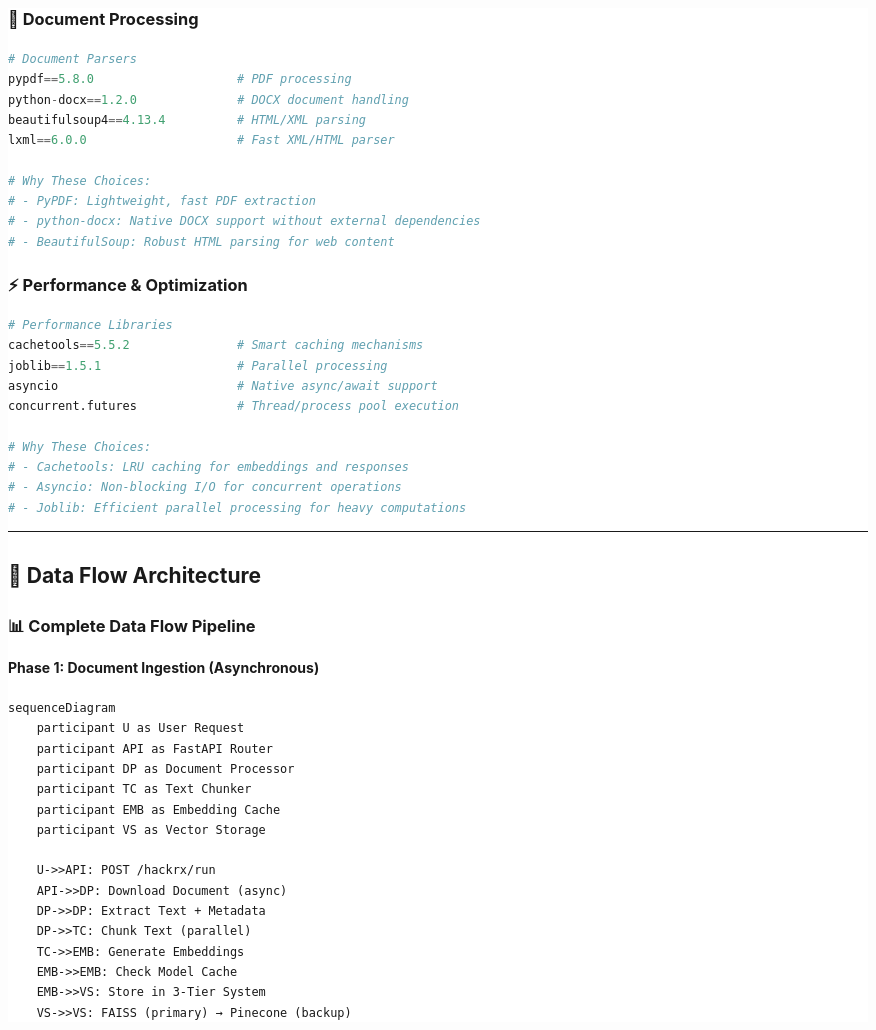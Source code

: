 ### 📄 **Document Processing**
```python
# Document Parsers
pypdf==5.8.0                    # PDF processing
python-docx==1.2.0              # DOCX document handling
beautifulsoup4==4.13.4          # HTML/XML parsing
lxml==6.0.0                     # Fast XML/HTML parser

# Why These Choices:
# - PyPDF: Lightweight, fast PDF extraction
# - python-docx: Native DOCX support without external dependencies
# - BeautifulSoup: Robust HTML parsing for web content
```

### ⚡ **Performance & Optimization**
```python
# Performance Libraries
cachetools==5.5.2               # Smart caching mechanisms
joblib==1.5.1                   # Parallel processing
asyncio                         # Native async/await support
concurrent.futures              # Thread/process pool execution

# Why These Choices:
# - Cachetools: LRU caching for embeddings and responses
# - Asyncio: Non-blocking I/O for concurrent operations
# - Joblib: Efficient parallel processing for heavy computations
```

---

## 🔄 Data Flow Architecture

### 📊 **Complete Data Flow Pipeline**

#### **Phase 1: Document Ingestion (Asynchronous)**
```mermaid
sequenceDiagram
    participant U as User Request
    participant API as FastAPI Router
    participant DP as Document Processor
    participant TC as Text Chunker
    participant EMB as Embedding Cache
    participant VS as Vector Storage
    
    U->>API: POST /hackrx/run
    API->>DP: Download Document (async)
    DP->>DP: Extract Text + Metadata
    DP->>TC: Chunk Text (parallel)
    TC->>EMB: Generate Embeddings
    EMB->>EMB: Check Model Cache
    EMB->>VS: Store in 3-Tier System
    VS->>VS: FAISS (primary) → Pinecone (backup)
```
